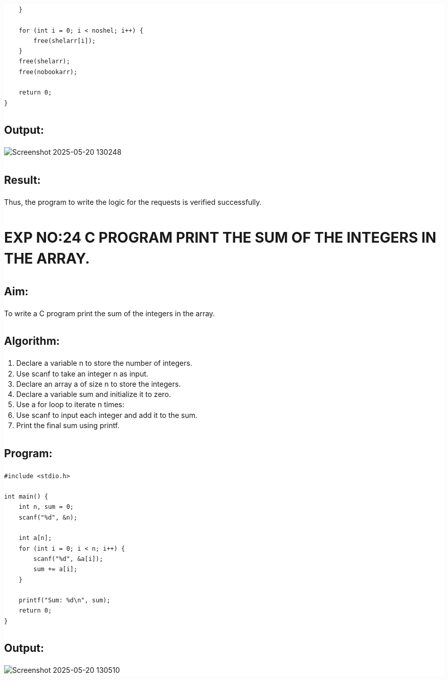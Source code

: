 ```
    }

    for (int i = 0; i < noshel; i++) {
        free(shelarr[i]);
    }
    free(shelarr);
    free(nobookarr);

    return 0;
}

```
## Output:
![Screenshot 2025-05-20 130248](https://github.com/user-attachments/assets/9b96ef38-2651-4e63-b6e8-5ade042c0735)


## Result:
Thus, the program to write the logic for the requests is verified successfully.


 
# EXP NO:24 C PROGRAM PRINT THE SUM OF THE INTEGERS IN THE ARRAY.
## Aim:
To write a C program print the sum of the integers in the array.

## Algorithm:
1.	Declare a variable n to store the number of integers.
2.	Use scanf to take an integer n as input.
3.	Declare an array a of size n to store the integers.
4.	Declare a variable sum and initialize it to zero.
5.	Use a for loop to iterate n times:
6.	Use scanf to input each integer and add it to the sum.
7.	Print the final sum using printf.



## Program:
```
#include <stdio.h>

int main() {
    int n, sum = 0;
    scanf("%d", &n);

    int a[n];
    for (int i = 0; i < n; i++) {
        scanf("%d", &a[i]);
        sum += a[i];
    }

    printf("Sum: %d\n", sum);
    return 0;
}
```
## Output:
![Screenshot 2025-05-20 130510](https://github.com/user-attachments/assets/62e9375d-5910-4c89-aabd-34e161c5bebd)
